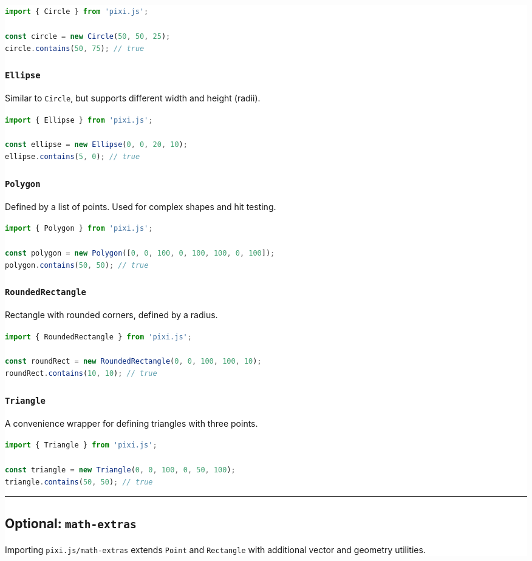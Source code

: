 ```ts
import { Circle } from 'pixi.js';

const circle = new Circle(50, 50, 25);
circle.contains(50, 75); // true
```

### `Ellipse`

Similar to `Circle`, but supports different width and height (radii).

```ts
import { Ellipse } from 'pixi.js';

const ellipse = new Ellipse(0, 0, 20, 10);
ellipse.contains(5, 0); // true
```

### `Polygon`

Defined by a list of points. Used for complex shapes and hit testing.

```ts
import { Polygon } from 'pixi.js';

const polygon = new Polygon([0, 0, 100, 0, 100, 100, 0, 100]);
polygon.contains(50, 50); // true
```

### `RoundedRectangle`

Rectangle with rounded corners, defined by a radius.

```ts
import { RoundedRectangle } from 'pixi.js';

const roundRect = new RoundedRectangle(0, 0, 100, 100, 10);
roundRect.contains(10, 10); // true
```

### `Triangle`

A convenience wrapper for defining triangles with three points.

```ts
import { Triangle } from 'pixi.js';

const triangle = new Triangle(0, 0, 100, 0, 50, 100);
triangle.contains(50, 50); // true
```

---

## Optional: `math-extras`

Importing `pixi.js/math-extras` extends `Point` and `Rectangle` with additional vector and geometry utilities.
